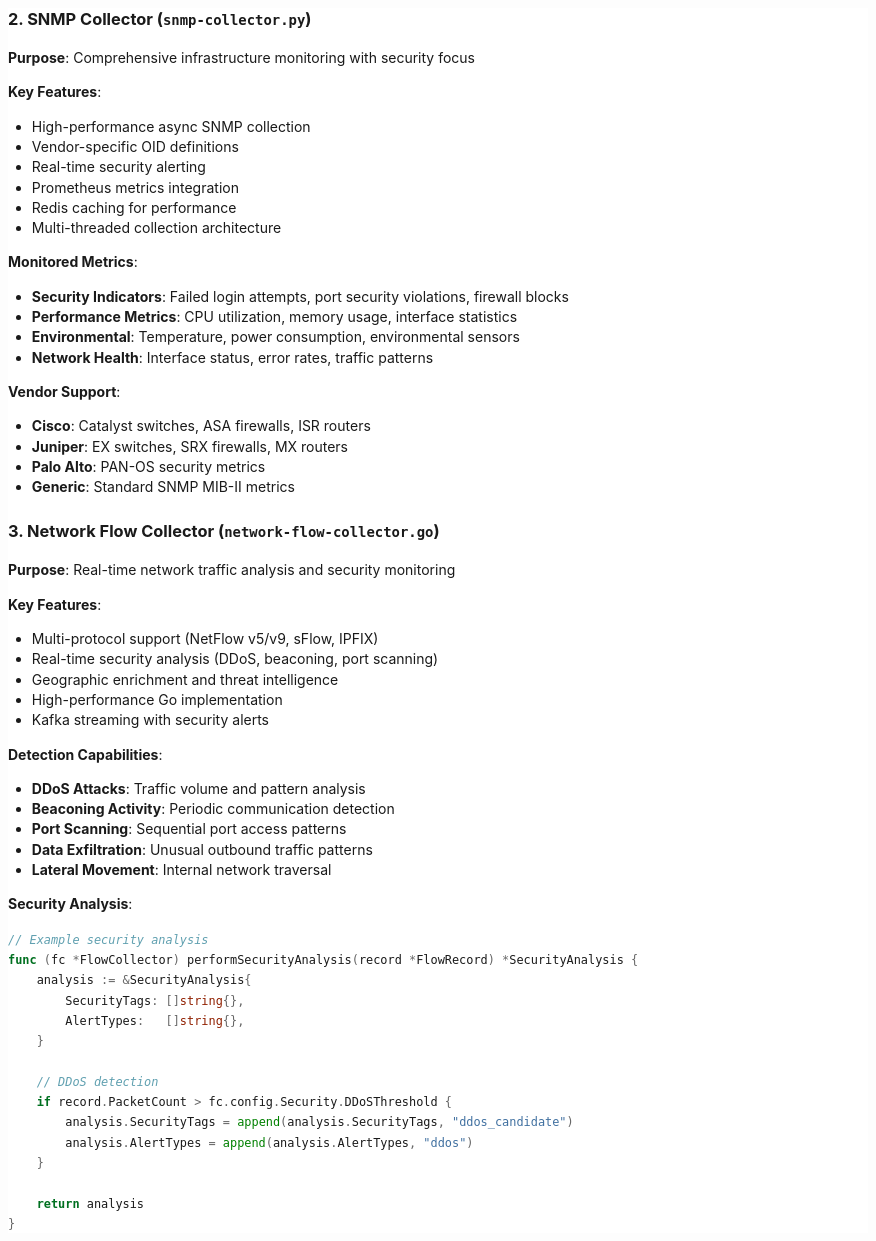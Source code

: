 ### 2. SNMP Collector (`snmp-collector.py`)

**Purpose**: Comprehensive infrastructure monitoring with security focus

**Key Features**:
- High-performance async SNMP collection
- Vendor-specific OID definitions
- Real-time security alerting
- Prometheus metrics integration
- Redis caching for performance
- Multi-threaded collection architecture

**Monitored Metrics**:
- **Security Indicators**: Failed login attempts, port security violations, firewall blocks
- **Performance Metrics**: CPU utilization, memory usage, interface statistics
- **Environmental**: Temperature, power consumption, environmental sensors
- **Network Health**: Interface status, error rates, traffic patterns

**Vendor Support**:
- **Cisco**: Catalyst switches, ASA firewalls, ISR routers
- **Juniper**: EX switches, SRX firewalls, MX routers
- **Palo Alto**: PAN-OS security metrics
- **Generic**: Standard SNMP MIB-II metrics

### 3. Network Flow Collector (`network-flow-collector.go`)

**Purpose**: Real-time network traffic analysis and security monitoring

**Key Features**:
- Multi-protocol support (NetFlow v5/v9, sFlow, IPFIX)
- Real-time security analysis (DDoS, beaconing, port scanning)
- Geographic enrichment and threat intelligence
- High-performance Go implementation
- Kafka streaming with security alerts

**Detection Capabilities**:
- **DDoS Attacks**: Traffic volume and pattern analysis
- **Beaconing Activity**: Periodic communication detection
- **Port Scanning**: Sequential port access patterns
- **Data Exfiltration**: Unusual outbound traffic patterns
- **Lateral Movement**: Internal network traversal

**Security Analysis**:
```go
// Example security analysis
func (fc *FlowCollector) performSecurityAnalysis(record *FlowRecord) *SecurityAnalysis {
    analysis := &SecurityAnalysis{
        SecurityTags: []string{},
        AlertTypes:   []string{},
    }
    
    // DDoS detection
    if record.PacketCount > fc.config.Security.DDoSThreshold {
        analysis.SecurityTags = append(analysis.SecurityTags, "ddos_candidate")
        analysis.AlertTypes = append(analysis.AlertTypes, "ddos")
    }
    
    return analysis
}
```
